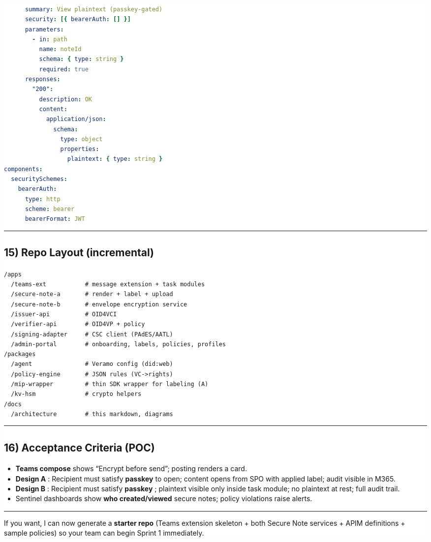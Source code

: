 ```yaml
      summary: View plaintext (passkey-gated)
      security: [{ bearerAuth: [] }]
      parameters:
        - in: path
          name: noteId
          schema: { type: string }
          required: true
      responses:
        "200":
          description: OK
          content:
            application/json:
              schema:
                type: object
                properties:
                  plaintext: { type: string }
components:
  securitySchemes:
    bearerAuth:
      type: http
      scheme: bearer
      bearerFormat: JWT
```

---

## 15) Repo Layout (incremental)

```
/apps
  /teams-ext           # message extension + task modules
  /secure-note-a       # render + label + upload
  /secure-note-b       # envelope encryption service
  /issuer-api          # OID4VCI
  /verifier-api        # OID4VP + policy
  /signing-adapter     # CSC client (PAdES/AATL)
  /admin-portal        # onboarding, labels, policies, profiles
/packages
  /agent               # Veramo config (did:web)
  /policy-engine       # JSON rules (VC->rights)
  /mip-wrapper         # thin SDK wrapper for labeling (A)
  /kv-hsm              # crypto helpers
/docs
  /architecture        # this markdown, diagrams
```

---

## 16) Acceptance Criteria (POC)

* **Teams compose** shows “Encrypt before send”; posting renders a card.
* **Design A** : Recipient must satisfy **passkey** to open; content opens from SPO with applied label; audit visible in M365.
* **Design B** : Recipient must satisfy  **passkey** ; plaintext visible only inside task module; no plaintext at rest; full audit trail.
* Sentinel dashboards show **who created/viewed** secure notes; policy violations raise alerts.

---

If you want, I can now generate a **starter repo** (Teams extension skeleton + both Secure Note services + APIM definitions + sample policies) so your team can begin Sprint 1 immediately.
